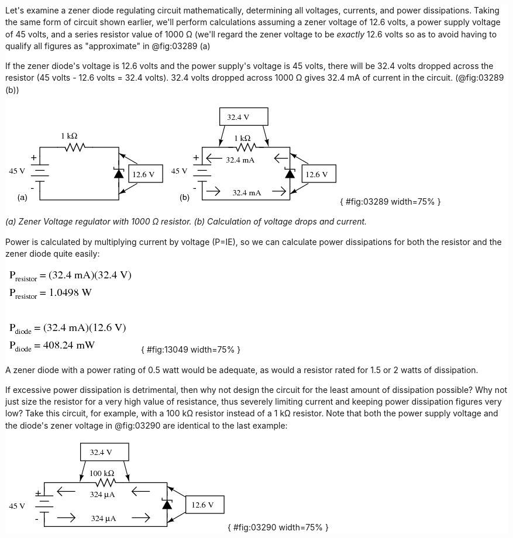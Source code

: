 Let\'s examine a zener diode regulating circuit mathematically, determining all voltages, currents, and power dissipations. Taking the same form of circuit shown earlier, we\'ll perform calculations assuming a zener voltage of 12.6 volts, a power supply voltage of 45 volts, and a series resistor value of 1000 Ω (we\'ll regard the zener voltage to be _exactly_ 12.6 volts so as to avoid having to qualify all figures as "approximate" in @fig:03289 (a)

If the zener diode\'s voltage is 12.6 volts and the power supply\'s voltage is 45 volts, there will be 32.4 volts dropped across the resistor (45 volts - 12.6 volts = 32.4 volts). 32.4 volts dropped across 1000 Ω gives 32.4 mA of current in the circuit. (@fig:03289 (b))

![](media/03289.png){ #fig:03289 width=75% }

_(a) Zener Voltage regulator with 1000 Ω resistor. (b) Calculation of voltage drops and current._

Power is calculated by multiplying current by voltage (P=IE), so we can calculate power dissipations for both the resistor and the zener diode quite easily:

![](media/13049.png){ #fig:13049 width=75% }

A zener diode with a power rating of 0.5 watt would be adequate, as would a resistor rated for 1.5 or 2 watts of dissipation.

If excessive power dissipation is detrimental, then why not design the circuit for the least amount of dissipation possible? Why not just size the resistor for a very high value of resistance, thus severely limiting current and keeping power dissipation figures very low? Take this circuit, for example, with a 100 kΩ resistor instead of a 1 kΩ resistor. Note that both the power supply voltage and the diode\'s zener voltage in @fig:03290 are identical to the last example:

![](media/03290.png){ #fig:03290 width=75% }
